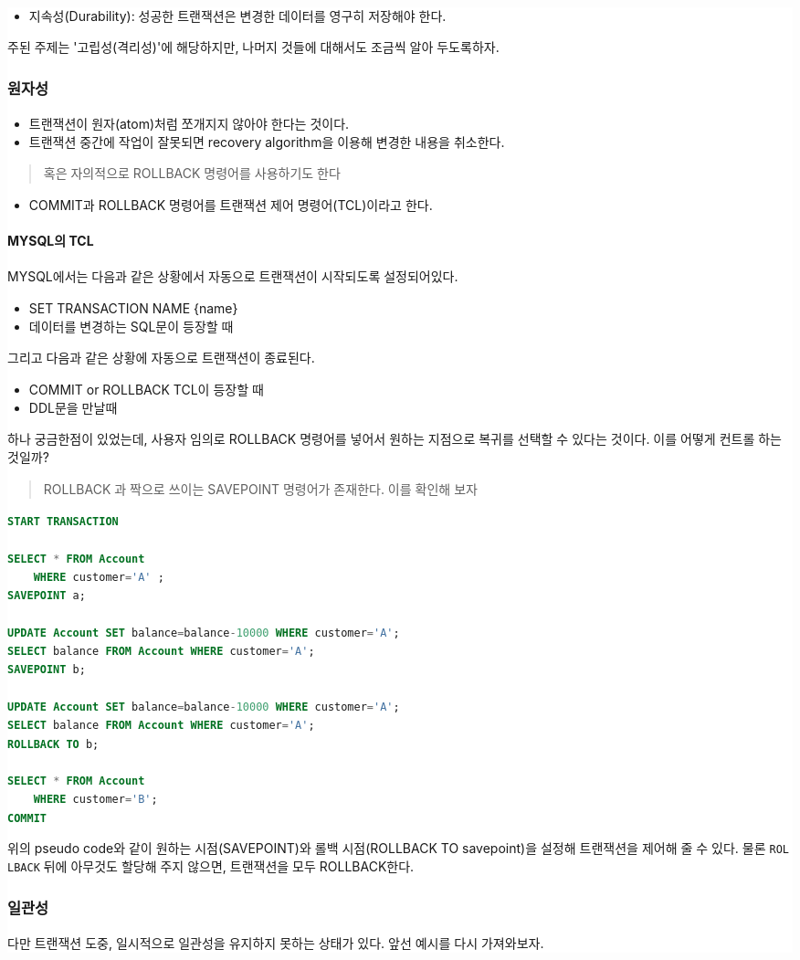 - 지속성(Durability): 성공한 트랜잭션은 변경한 데이터를 영구히 저장해야 한다.

주된 주제는 '고립성(격리성)'에 해당하지만, 나머지 것들에 대해서도 조금씩 알아 두도록하자.

### 원자성

- 트랜잭션이 원자(atom)처럼 쪼개지지 않아야 한다는 것이다.
- 트랜잭션 중간에 작업이 잘못되면 recovery algorithm을 이용해 변경한 내용을 취소한다.
> 혹은 자의적으로 ROLLBACK 명령어를 사용하기도 한다

- COMMIT과 ROLLBACK 명령어를 트랜잭션 제어 명령어(TCL)이라고 한다.


#### MYSQL의 TCL

MYSQL에서는 다음과 같은 상황에서 자동으로 트랜잭션이 시작되도록 설정되어있다.

- SET TRANSACTION NAME {name}
- 데이터를 변경하는 SQL문이 등장할 때

그리고 다음과 같은 상황에 자동으로 트랜잭션이 종료된다.

- COMMIT or ROLLBACK TCL이 등장할 때
- DDL문을 만날때 

하나 궁금한점이 있었는데, 사용자 임의로 ROLLBACK 명령어를 넣어서 원하는 지점으로 복귀를 선택할 수 있다는 것이다.
이를 어떻게 컨트롤 하는 것일까?
> ROLLBACK 과 짝으로 쓰이는 SAVEPOINT 명령어가 존재한다. 이를 확인해 보자

```sql
START TRANSACTION

SELECT * FROM Account
    WHERE customer='A' ;
SAVEPOINT a;

UPDATE Account SET balance=balance-10000 WHERE customer='A';
SELECT balance FROM Account WHERE customer='A';
SAVEPOINT b;

UPDATE Account SET balance=balance-10000 WHERE customer='A';
SELECT balance FROM Account WHERE customer='A';
ROLLBACK TO b;

SELECT * FROM Account
    WHERE customer='B';
COMMIT

```

위의 pseudo code와 같이 원하는 시점(SAVEPOINT)와 롤백 시점(ROLLBACK TO savepoint)을 설정해 트랜잭션을 제어해 줄 수 있다.
물론 `ROLLBACK` 뒤에 아무것도 할당해 주지 않으면, 트랜잭션을 모두 ROLLBACK한다.

### 일관성

다만 트랜잭션 도중, 일시적으로 일관성을 유지하지 못하는 상태가 있다.
앞선 예시를 다시 가져와보자.
